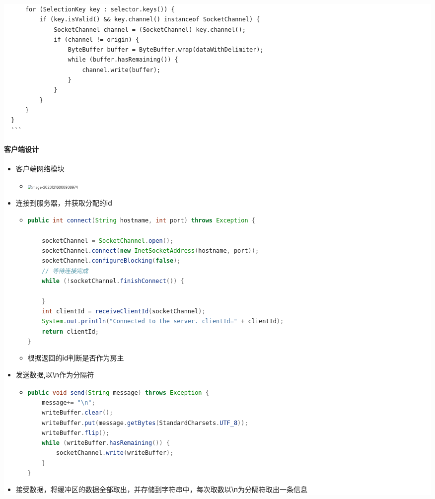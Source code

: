           for (SelectionKey key : selector.keys()) {
              if (key.isValid() && key.channel() instanceof SocketChannel) {
                  SocketChannel channel = (SocketChannel) key.channel();
                  if (channel != origin) {
                      ByteBuffer buffer = ByteBuffer.wrap(dataWithDelimiter);
                      while (buffer.hasRemaining()) {
                          channel.write(buffer);
                      }
                  }
              }
          }
      }
      ```

#### 客户端设计

- 客户端网络模块

  - <img src="https://thdlrt.oss-cn-beijing.aliyuncs.com/image-20231216000938974.png" alt="image-20231216000938974" style="zoom:50%;" />

- 连接到服务器，并获取分配的id

  - ```java
    public int connect(String hostname, int port) throws Exception {
    
        socketChannel = SocketChannel.open();
        socketChannel.connect(new InetSocketAddress(hostname, port));
        socketChannel.configureBlocking(false);
        // 等待连接完成
        while (!socketChannel.finishConnect()) {
    
        }
        int clientId = receiveClientId(socketChannel);
        System.out.println("Connected to the server. clientId=" + clientId);
        return clientId;
    }
    ```

  - 根据返回的id判断是否作为房主

- 发送数据,以\n作为分隔符

  - ```java
    public void send(String message) throws Exception {
        message+= "\n";
        writeBuffer.clear();
        writeBuffer.put(message.getBytes(StandardCharsets.UTF_8));
        writeBuffer.flip();
        while (writeBuffer.hasRemaining()) {
            socketChannel.write(writeBuffer);
        }
    }
    ```

- 接受数据，将缓冲区的数据全部取出，并存储到字符串中，每次取数以\n为分隔符取出一条信息
